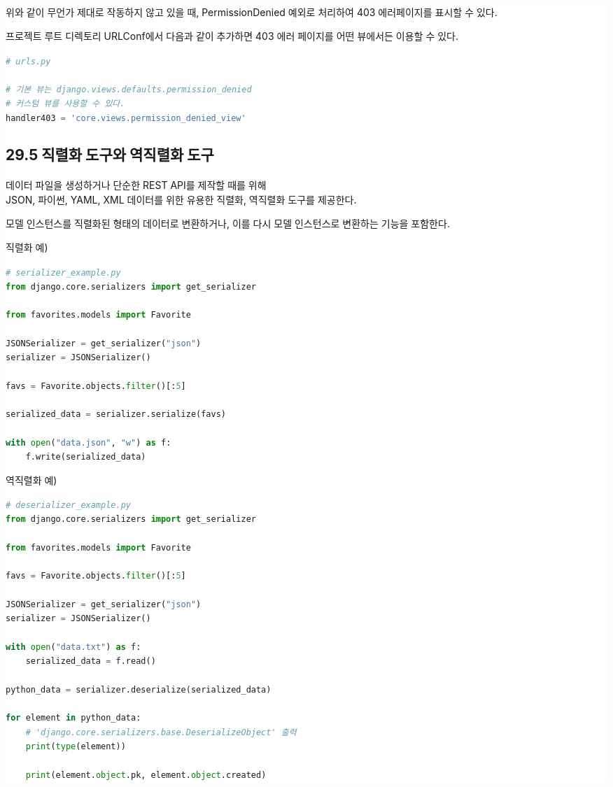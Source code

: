위와 같이 무언가 제대로 작동하지 않고 있을 때, PermissionDenied 예외로 처리하여 403 에러페이지를 표시할 수 있다. 

프로젝트 루트 디렉토리 URLConf에서 다음과 같이 추가하면 403 에러 페이지를 어떤 뷰에서든 이용할 수 있다. 

```python
# urls.py

# 기본 뷰는 django.views.defaults.permission_denied
# 커스텀 뷰를 사용할 수 있다. 
handler403 = 'core.views.permission_denied_view'
```

## 29.5 직렬화 도구와 역직렬화 도구 
데이터 파일을 생성하거나 단순한 REST API를 제작할 때를 위해   
JSON, 파이썬, YAML, XML 데이터를 위한 유용한 직렬화, 역직렬화 도구를 제공한다. 

모델 인스턴스를 직렬화된 형태의 데이터로 변환하거나, 이를 다시 모델 인스턴스로 변환하는 기능을 포함한다.  

직렬화 예)

```python
# serializer_example.py
from django.core.serializers import get_serializer

from favorites.models import Favorite

JSONSerializer = get_serializer("json")
serializer = JSONSerializer()

favs = Favorite.objects.filter()[:5]

serialized_data = serializer.serialize(favs)

with open("data.json", "w") as f:
    f.write(serialized_data)
```

역직렬화 예)

```python
# deserializer_example.py
from django.core.serializers import get_serializer

from favorites.models import Favorite

favs = Favorite.objects.filter()[:5]

JSONSerializer = get_serializer("json")
serializer = JSONSerializer()

with open("data.txt") as f:
    serialized_data = f.read()

python_data = serializer.deserialize(serialized_data)

for element in python_data:
    # 'django.core.serializers.base.DeserializeObject' 출력
    print(type(element))
    
    print(element.object.pk, element.object.created)
```
